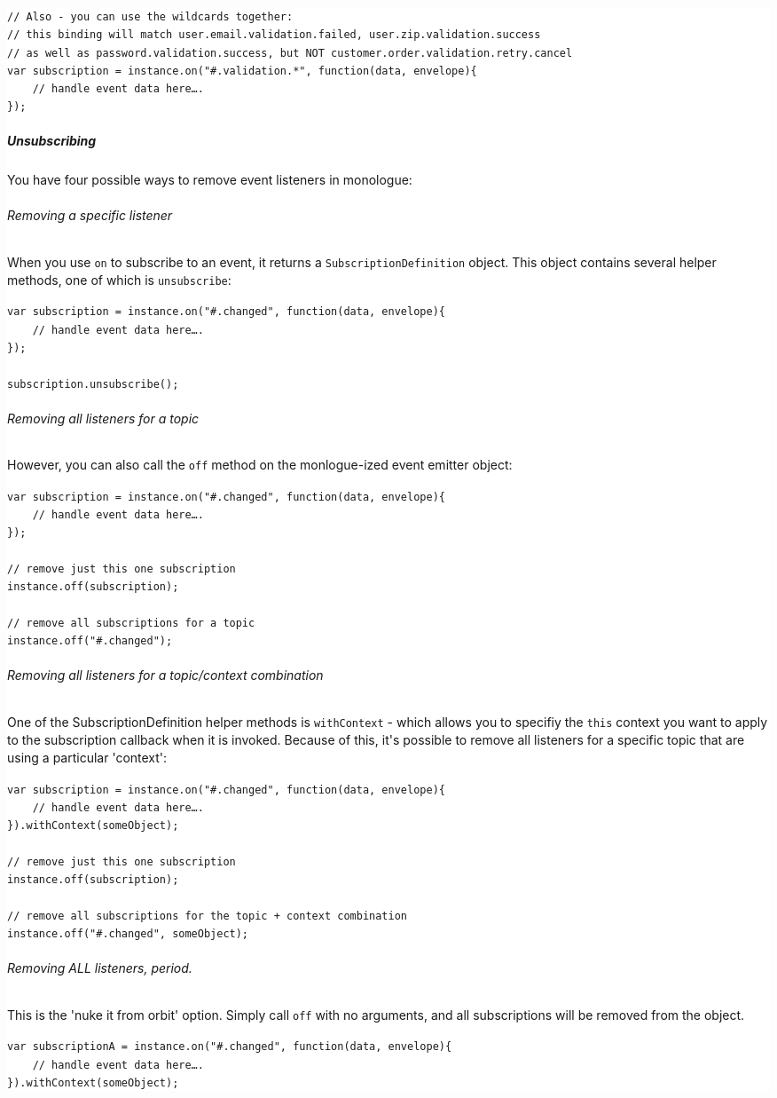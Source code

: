 	// Also - you can use the wildcards together:
	// this binding will match user.email.validation.failed, user.zip.validation.success
	// as well as password.validation.success, but NOT customer.order.validation.retry.cancel
	var subscription = instance.on("#.validation.*", function(data, envelope){
		// handle event data here….
	});

##### Unsubscribing

You have four possible ways to remove event listeners in monologue:

###### Removing a specific listener

When you use `on` to subscribe to an event, it returns a `SubscriptionDefinition` object. This object contains several helper methods, one of which is `unsubscribe`:

	var subscription = instance.on("#.changed", function(data, envelope){
		// handle event data here….
	});

	subscription.unsubscribe();

###### Removing all listeners for a topic

However, you can also call the `off` method on the monlogue-ized event emitter object:

	var subscription = instance.on("#.changed", function(data, envelope){
		// handle event data here….
	});

	// remove just this one subscription
	instance.off(subscription);

	// remove all subscriptions for a topic
	instance.off("#.changed");

###### Removing all listeners for a topic/context combination

One of the SubscriptionDefinition helper methods is `withContext` - which allows you to specifiy the `this` context you want to apply to the subscription callback when it is invoked. Because of this, it's possible to remove all listeners for a specific topic that are using a particular 'context':

	var subscription = instance.on("#.changed", function(data, envelope){
		// handle event data here….
	}).withContext(someObject);

	// remove just this one subscription
	instance.off(subscription);

	// remove all subscriptions for the topic + context combination
	instance.off("#.changed", someObject);

###### Removing ALL listeners, period.

This is the 'nuke it from orbit' option. Simply call `off` with no arguments, and all subscriptions will be removed from the object.

	var subscriptionA = instance.on("#.changed", function(data, envelope){
		// handle event data here….
	}).withContext(someObject);
